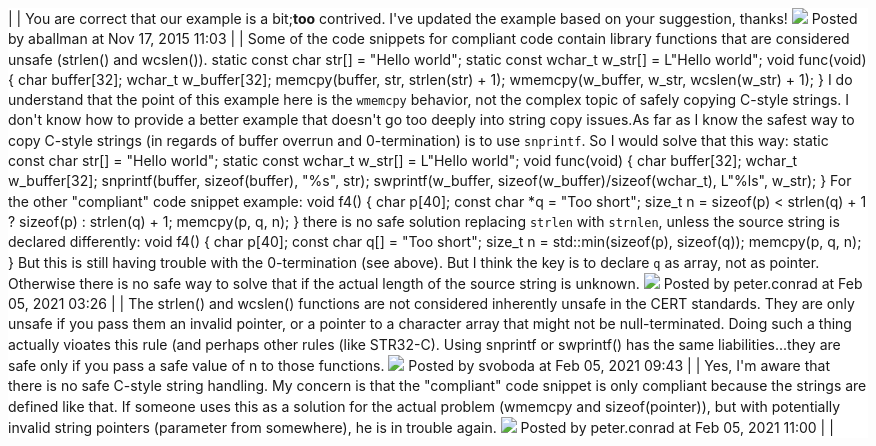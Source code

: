 \| \|
You are correct that our example is a bit;**too** contrived. I've updated the example based on your suggestion, thanks!
![](images/icons/contenttypes/comment_16.png) Posted by aballman at Nov 17, 2015 11:03
\| \|
Some of the code snippets for compliant code contain library functions that are considered unsafe (strlen() and wcslen()).
    static const char str[] = "Hello world";
    static const wchar_t w_str[] = L"Hello world";
    void func(void) {
      char buffer[32];
      wchar_t w_buffer[32];
      memcpy(buffer, str, strlen(str) + 1);
      wmemcpy(w_buffer, w_str, wcslen(w_str) + 1);
    } 
I do understand that the point of this example here is the `wmemcpy` behavior, not the complex topic of safely copying C-style strings. I don't know how to provide a better example that doesn't go too deeply into string copy issues.As far as I know the safest way to copy C-style strings (in regards of buffer overrun and 0-termination) is to use `snprintf`. So I would solve that this way:
    static const char str[] = "Hello world";
    static const wchar_t w_str[] = L"Hello world";
    void func(void) {
      char buffer[32];
      wchar_t w_buffer[32];
      snprintf(buffer, sizeof(buffer), "%s", str); 
      swprintf(w_buffer, sizeof(w_buffer)/sizeof(wchar_t), L"%ls", w_str);
    } 
For the other "compliant" code snippet example:
    void f4() {
      char p[40];
      const char *q = "Too short";
      size_t n = sizeof(p) < strlen(q) + 1 ? sizeof(p) : strlen(q) + 1;
      memcpy(p, q, n);
    }
there is no safe solution replacing `strlen` with `strnlen`, unless the source string is declared differently:
    void f4() {
      char p[40];
      const char q[] = "Too short";
      size_t n = std::min(sizeof(p), sizeof(q));
      memcpy(p, q, n);
    }
But this is still having trouble with the 0-termination (see above). But I think the key is to declare `q` as array, not as pointer. Otherwise there is no safe way to solve that if the actual length of the source string is unknown.
![](images/icons/contenttypes/comment_16.png) Posted by peter.conrad at Feb 05, 2021 03:26
\| \|
The strlen() and wcslen() functions are not considered inherently unsafe in the CERT standards. They are only unsafe if you pass them an invalid pointer, or a pointer to a character array that might not be null-terminated. Doing such a thing actually vioates this rule (and perhaps other rules (like STR32-C).
Using snprintf or swprintf() has the same liabilities...they are safe only if you pass a safe value of n to those functions.
![](images/icons/contenttypes/comment_16.png) Posted by svoboda at Feb 05, 2021 09:43
\| \|
Yes, I'm aware that there is no safe C-style string handling.
My concern is that the "compliant" code snippet is only compliant because the strings are defined like that. If someone uses this as a solution for the actual problem (wmemcpy and sizeof(pointer)), but with potentially invalid string pointers (parameter from somewhere), he is in trouble again.
![](images/icons/contenttypes/comment_16.png) Posted by peter.conrad at Feb 05, 2021 11:00
\| \|